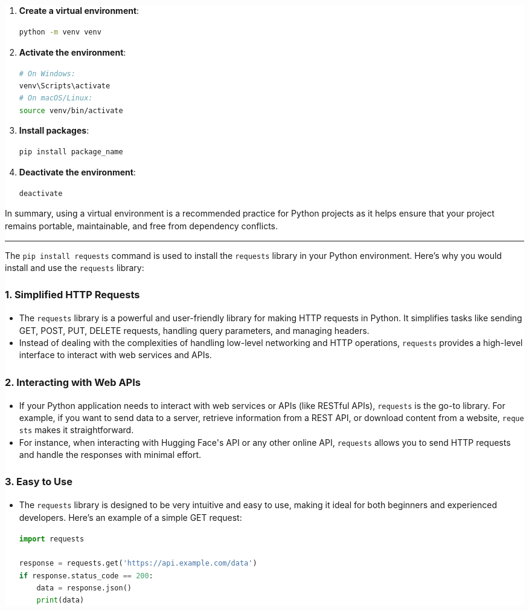 1. **Create a virtual environment**:
   ```bash
   python -m venv venv
   ```
2. **Activate the environment**:
   ```bash
   # On Windows:
   venv\Scripts\activate
   # On macOS/Linux:
   source venv/bin/activate
   ```
3. **Install packages**:
   ```bash
   pip install package_name
   ```
4. **Deactivate the environment**:
   ```bash
   deactivate
   ```

In summary, using a virtual environment is a recommended practice for Python projects as it helps ensure that your project remains portable, maintainable, and free from dependency conflicts.

---

The `pip install requests` command is used to install the `requests` library in your Python environment. Here’s why you would install and use the `requests` library:

### 1. **Simplified HTTP Requests**

- The `requests` library is a powerful and user-friendly library for making HTTP requests in Python. It simplifies tasks like sending GET, POST, PUT, DELETE requests, handling query parameters, and managing headers.
- Instead of dealing with the complexities of handling low-level networking and HTTP operations, `requests` provides a high-level interface to interact with web services and APIs.

### 2. **Interacting with Web APIs**

- If your Python application needs to interact with web services or APIs (like RESTful APIs), `requests` is the go-to library. For example, if you want to send data to a server, retrieve information from a REST API, or download content from a website, `requests` makes it straightforward.
- For instance, when interacting with Hugging Face's API or any other online API, `requests` allows you to send HTTP requests and handle the responses with minimal effort.

### 3. **Easy to Use**

- The `requests` library is designed to be very intuitive and easy to use, making it ideal for both beginners and experienced developers. Here’s an example of a simple GET request:

  ```python
  import requests

  response = requests.get('https://api.example.com/data')
  if response.status_code == 200:
      data = response.json()
      print(data)
  ```
